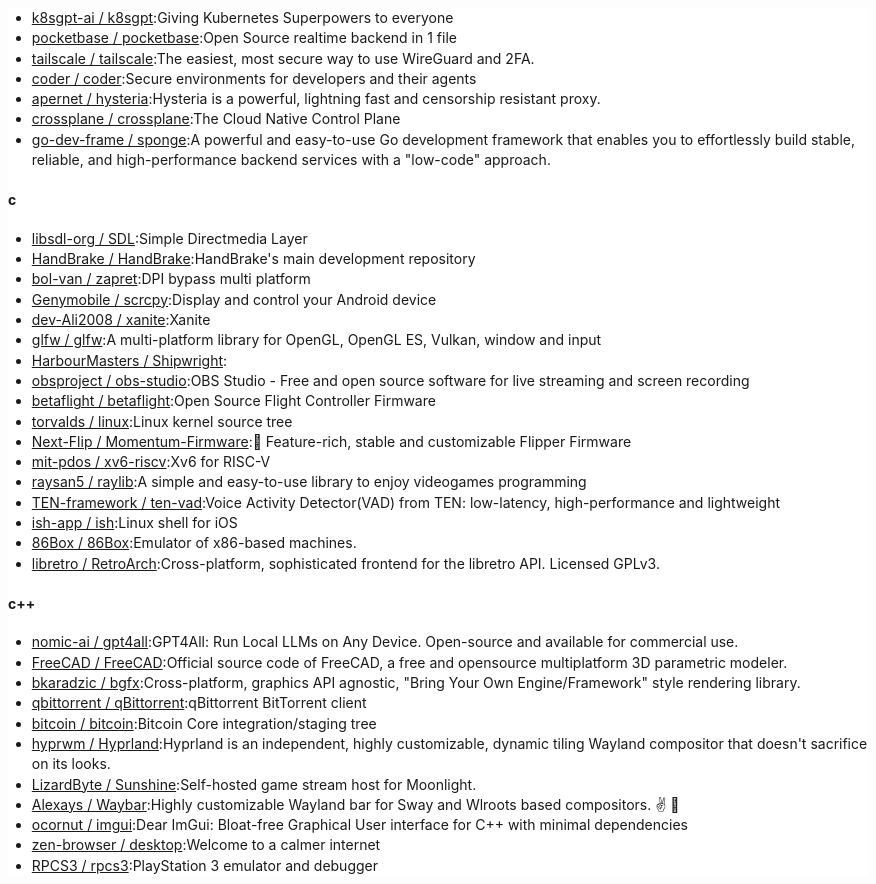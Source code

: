 * [k8sgpt-ai / k8sgpt](https://github.com/k8sgpt-ai/k8sgpt):Giving Kubernetes Superpowers to everyone
* [pocketbase / pocketbase](https://github.com/pocketbase/pocketbase):Open Source realtime backend in 1 file
* [tailscale / tailscale](https://github.com/tailscale/tailscale):The easiest, most secure way to use WireGuard and 2FA.
* [coder / coder](https://github.com/coder/coder):Secure environments for developers and their agents
* [apernet / hysteria](https://github.com/apernet/hysteria):Hysteria is a powerful, lightning fast and censorship resistant proxy.
* [crossplane / crossplane](https://github.com/crossplane/crossplane):The Cloud Native Control Plane
* [go-dev-frame / sponge](https://github.com/go-dev-frame/sponge):A powerful and easy-to-use Go development framework that enables you to effortlessly build stable, reliable, and high-performance backend services with a "low-code" approach.

#### c
* [libsdl-org / SDL](https://github.com/libsdl-org/SDL):Simple Directmedia Layer
* [HandBrake / HandBrake](https://github.com/HandBrake/HandBrake):HandBrake's main development repository
* [bol-van / zapret](https://github.com/bol-van/zapret):DPI bypass multi platform
* [Genymobile / scrcpy](https://github.com/Genymobile/scrcpy):Display and control your Android device
* [dev-Ali2008 / xanite](https://github.com/dev-Ali2008/xanite):Xanite
* [glfw / glfw](https://github.com/glfw/glfw):A multi-platform library for OpenGL, OpenGL ES, Vulkan, window and input
* [HarbourMasters / Shipwright](https://github.com/HarbourMasters/Shipwright):
* [obsproject / obs-studio](https://github.com/obsproject/obs-studio):OBS Studio - Free and open source software for live streaming and screen recording
* [betaflight / betaflight](https://github.com/betaflight/betaflight):Open Source Flight Controller Firmware
* [torvalds / linux](https://github.com/torvalds/linux):Linux kernel source tree
* [Next-Flip / Momentum-Firmware](https://github.com/Next-Flip/Momentum-Firmware):🐬 Feature-rich, stable and customizable Flipper Firmware
* [mit-pdos / xv6-riscv](https://github.com/mit-pdos/xv6-riscv):Xv6 for RISC-V
* [raysan5 / raylib](https://github.com/raysan5/raylib):A simple and easy-to-use library to enjoy videogames programming
* [TEN-framework / ten-vad](https://github.com/TEN-framework/ten-vad):Voice Activity Detector(VAD) from TEN: low-latency, high-performance and lightweight
* [ish-app / ish](https://github.com/ish-app/ish):Linux shell for iOS
* [86Box / 86Box](https://github.com/86Box/86Box):Emulator of x86-based machines.
* [libretro / RetroArch](https://github.com/libretro/RetroArch):Cross-platform, sophisticated frontend for the libretro API. Licensed GPLv3.

#### c++
* [nomic-ai / gpt4all](https://github.com/nomic-ai/gpt4all):GPT4All: Run Local LLMs on Any Device. Open-source and available for commercial use.
* [FreeCAD / FreeCAD](https://github.com/FreeCAD/FreeCAD):Official source code of FreeCAD, a free and opensource multiplatform 3D parametric modeler.
* [bkaradzic / bgfx](https://github.com/bkaradzic/bgfx):Cross-platform, graphics API agnostic, "Bring Your Own Engine/Framework" style rendering library.
* [qbittorrent / qBittorrent](https://github.com/qbittorrent/qBittorrent):qBittorrent BitTorrent client
* [bitcoin / bitcoin](https://github.com/bitcoin/bitcoin):Bitcoin Core integration/staging tree
* [hyprwm / Hyprland](https://github.com/hyprwm/Hyprland):Hyprland is an independent, highly customizable, dynamic tiling Wayland compositor that doesn't sacrifice on its looks.
* [LizardByte / Sunshine](https://github.com/LizardByte/Sunshine):Self-hosted game stream host for Moonlight.
* [Alexays / Waybar](https://github.com/Alexays/Waybar):Highly customizable Wayland bar for Sway and Wlroots based compositors. ✌️ 🎉
* [ocornut / imgui](https://github.com/ocornut/imgui):Dear ImGui: Bloat-free Graphical User interface for C++ with minimal dependencies
* [zen-browser / desktop](https://github.com/zen-browser/desktop):Welcome to a calmer internet
* [RPCS3 / rpcs3](https://github.com/RPCS3/rpcs3):PlayStation 3 emulator and debugger